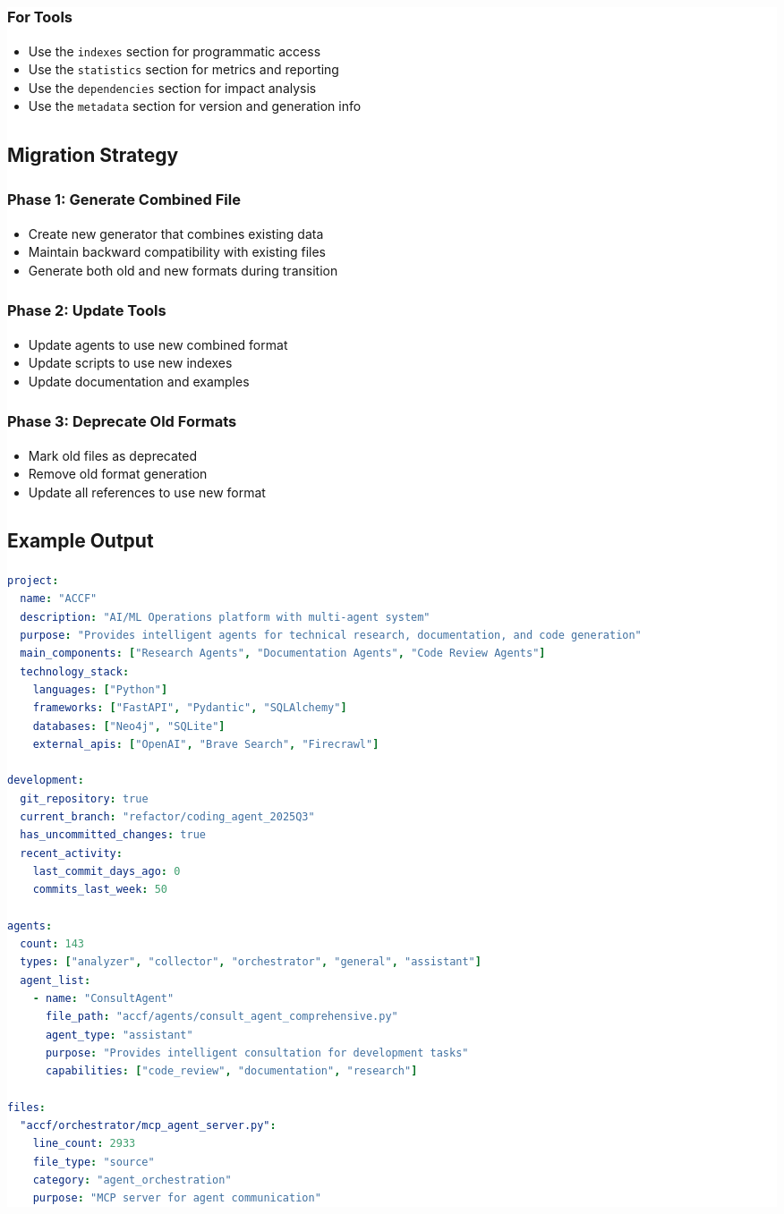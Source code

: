 ### For Tools
- Use the `indexes` section for programmatic access
- Use the `statistics` section for metrics and reporting
- Use the `dependencies` section for impact analysis
- Use the `metadata` section for version and generation info

## Migration Strategy

### Phase 1: Generate Combined File
- Create new generator that combines existing data
- Maintain backward compatibility with existing files
- Generate both old and new formats during transition

### Phase 2: Update Tools
- Update agents to use new combined format
- Update scripts to use new indexes
- Update documentation and examples

### Phase 3: Deprecate Old Formats
- Mark old files as deprecated
- Remove old format generation
- Update all references to use new format

## Example Output

```yaml
project:
  name: "ACCF"
  description: "AI/ML Operations platform with multi-agent system"
  purpose: "Provides intelligent agents for technical research, documentation, and code generation"
  main_components: ["Research Agents", "Documentation Agents", "Code Review Agents"]
  technology_stack:
    languages: ["Python"]
    frameworks: ["FastAPI", "Pydantic", "SQLAlchemy"]
    databases: ["Neo4j", "SQLite"]
    external_apis: ["OpenAI", "Brave Search", "Firecrawl"]

development:
  git_repository: true
  current_branch: "refactor/coding_agent_2025Q3"
  has_uncommitted_changes: true
  recent_activity:
    last_commit_days_ago: 0
    commits_last_week: 50

agents:
  count: 143
  types: ["analyzer", "collector", "orchestrator", "general", "assistant"]
  agent_list:
    - name: "ConsultAgent"
      file_path: "accf/agents/consult_agent_comprehensive.py"
      agent_type: "assistant"
      purpose: "Provides intelligent consultation for development tasks"
      capabilities: ["code_review", "documentation", "research"]

files:
  "accf/orchestrator/mcp_agent_server.py":
    line_count: 2933
    file_type: "source"
    category: "agent_orchestration"
    purpose: "MCP server for agent communication"
```